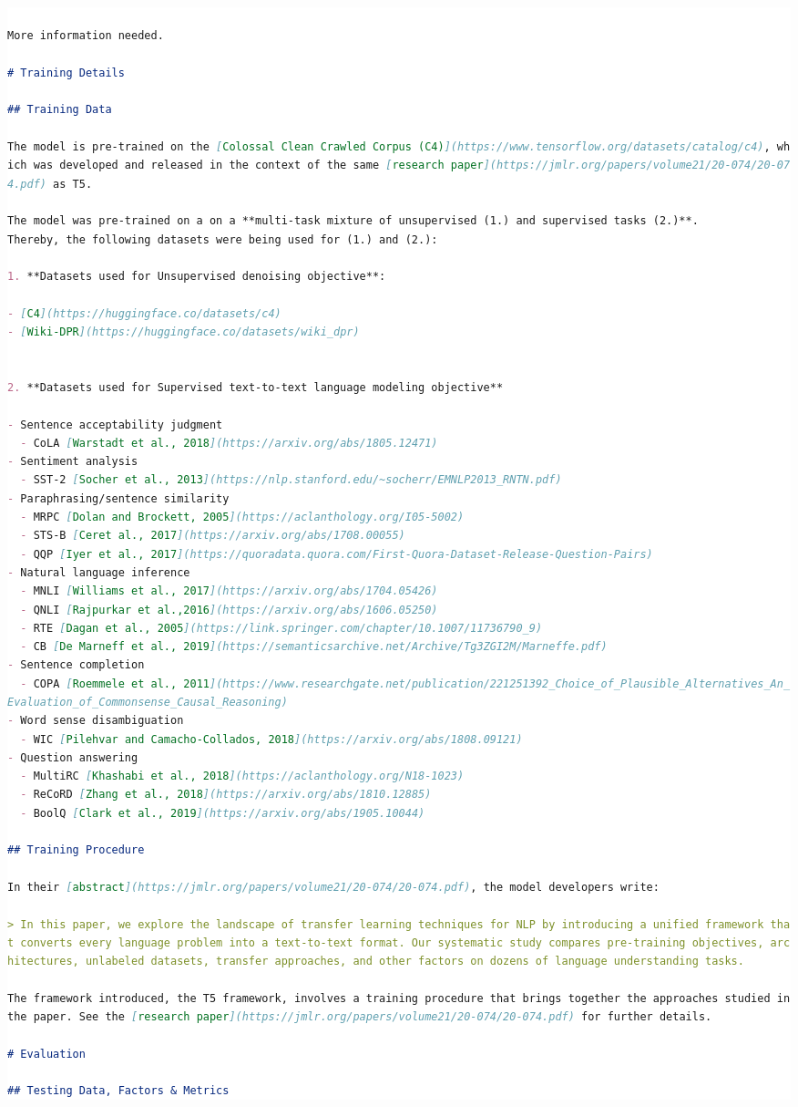 ```markdown

More information needed.

# Training Details

## Training Data

The model is pre-trained on the [Colossal Clean Crawled Corpus (C4)](https://www.tensorflow.org/datasets/catalog/c4), which was developed and released in the context of the same [research paper](https://jmlr.org/papers/volume21/20-074/20-074.pdf) as T5.

The model was pre-trained on a on a **multi-task mixture of unsupervised (1.) and supervised tasks (2.)**.
Thereby, the following datasets were being used for (1.) and (2.):

1. **Datasets used for Unsupervised denoising objective**:

- [C4](https://huggingface.co/datasets/c4)
- [Wiki-DPR](https://huggingface.co/datasets/wiki_dpr)


2. **Datasets used for Supervised text-to-text language modeling objective**

- Sentence acceptability judgment
  - CoLA [Warstadt et al., 2018](https://arxiv.org/abs/1805.12471)
- Sentiment analysis 
  - SST-2 [Socher et al., 2013](https://nlp.stanford.edu/~socherr/EMNLP2013_RNTN.pdf)
- Paraphrasing/sentence similarity
  - MRPC [Dolan and Brockett, 2005](https://aclanthology.org/I05-5002)
  - STS-B [Ceret al., 2017](https://arxiv.org/abs/1708.00055)
  - QQP [Iyer et al., 2017](https://quoradata.quora.com/First-Quora-Dataset-Release-Question-Pairs)
- Natural language inference
  - MNLI [Williams et al., 2017](https://arxiv.org/abs/1704.05426)
  - QNLI [Rajpurkar et al.,2016](https://arxiv.org/abs/1606.05250)
  - RTE [Dagan et al., 2005](https://link.springer.com/chapter/10.1007/11736790_9) 
  - CB [De Marneff et al., 2019](https://semanticsarchive.net/Archive/Tg3ZGI2M/Marneffe.pdf)
- Sentence completion
  - COPA [Roemmele et al., 2011](https://www.researchgate.net/publication/221251392_Choice_of_Plausible_Alternatives_An_Evaluation_of_Commonsense_Causal_Reasoning)
- Word sense disambiguation
  - WIC [Pilehvar and Camacho-Collados, 2018](https://arxiv.org/abs/1808.09121)
- Question answering
  - MultiRC [Khashabi et al., 2018](https://aclanthology.org/N18-1023)
  - ReCoRD [Zhang et al., 2018](https://arxiv.org/abs/1810.12885)
  - BoolQ [Clark et al., 2019](https://arxiv.org/abs/1905.10044)

## Training Procedure

In their [abstract](https://jmlr.org/papers/volume21/20-074/20-074.pdf), the model developers write: 

> In this paper, we explore the landscape of transfer learning techniques for NLP by introducing a unified framework that converts every language problem into a text-to-text format. Our systematic study compares pre-training objectives, architectures, unlabeled datasets, transfer approaches, and other factors on dozens of language understanding tasks. 

The framework introduced, the T5 framework, involves a training procedure that brings together the approaches studied in the paper. See the [research paper](https://jmlr.org/papers/volume21/20-074/20-074.pdf) for further details.

# Evaluation

## Testing Data, Factors & Metrics
```